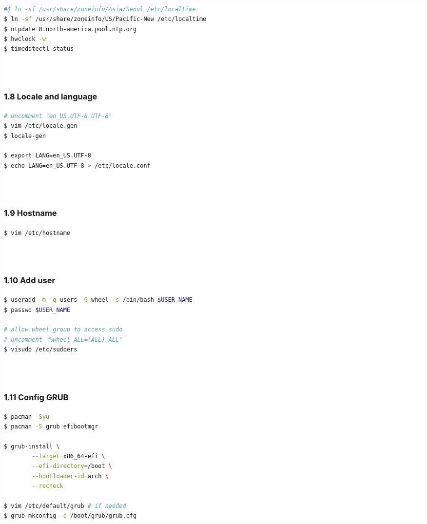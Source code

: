 ```sh
#$ ln -sf /usr/share/zoneinfo/Asia/Seoul /etc/localtime
$ ln -sf /usr/share/zoneinfo/US/Pacific-New /etc/localtime
$ ntpdate 0.north-america.pool.ntp.org
$ hwclock -w
$ timedatectl status
```

<br/><br/>

### 1.8 Locale and language

```sh
# uncomment "en_US.UTF-8 UTF-8"
$ vim /etc/locale.gen
$ locale-gen

$ export LANG=en_US.UTF-8
$ echo LANG=en_US.UTF-8 > /etc/locale.conf
```

<br/><br/>

### 1.9 Hostname

```sh
$ vim /etc/hostname
```

<br/><br/>

### 1.10 Add user

```sh
$ useradd -m -g users -G wheel -s /bin/bash $USER_NAME
$ passwd $USER_NAME

# allow wheel group to access sudo 
# uncomment "%wheel ALL=(ALL) ALL"
$ visudo /etc/sudoers
```

<br/><br/>

### 1.11 Config GRUB

```sh
$ pacman -Syu
$ pacman -S grub efibootmgr

$ grub-install \
        --target=x86_64-efi \
        --efi-directory=/boot \
        --bootloader-id=arch \
        --recheck

$ vim /etc/default/grub # if needed
$ grub-mkconfig -o /boot/grub/grub.cfg 
```
